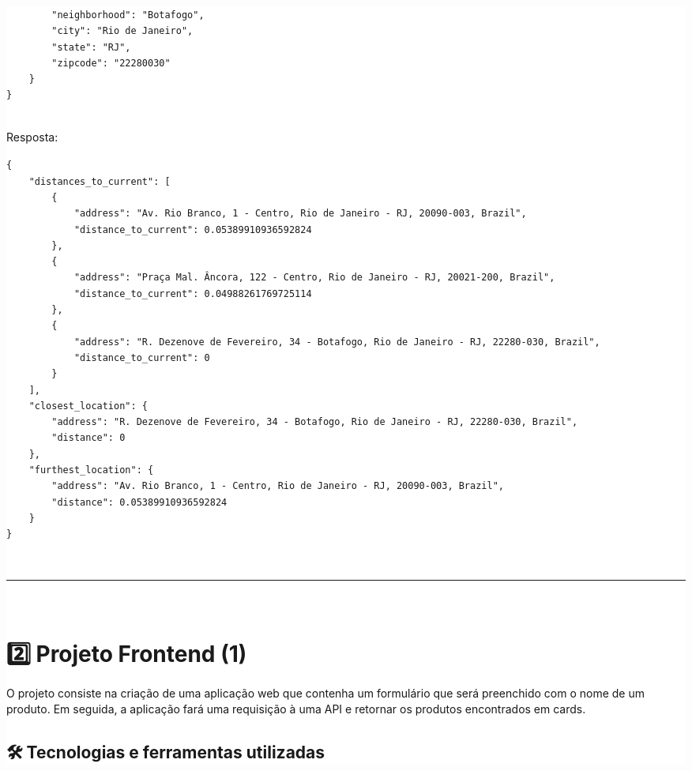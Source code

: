 ```
		"neighborhood": "Botafogo",
		"city": "Rio de Janeiro",
		"state": "RJ",
		"zipcode": "22280030"
	}
}
```

<br>
Resposta:

```
{
	"distances_to_current": [
		{
			"address": "Av. Rio Branco, 1 - Centro, Rio de Janeiro - RJ, 20090-003, Brazil",
			"distance_to_current": 0.05389910936592824
		},
		{
			"address": "Praça Mal. Âncora, 122 - Centro, Rio de Janeiro - RJ, 20021-200, Brazil",
			"distance_to_current": 0.04988261769725114
		},
		{
			"address": "R. Dezenove de Fevereiro, 34 - Botafogo, Rio de Janeiro - RJ, 22280-030, Brazil",
			"distance_to_current": 0
		}
	],
	"closest_location": {
		"address": "R. Dezenove de Fevereiro, 34 - Botafogo, Rio de Janeiro - RJ, 22280-030, Brazil",
		"distance": 0
	},
	"furthest_location": {
		"address": "Av. Rio Branco, 1 - Centro, Rio de Janeiro - RJ, 20090-003, Brazil",
		"distance": 0.05389910936592824
	}
}
```

<br>

---

<br>

# 2️⃣ Projeto Frontend (1)

O projeto consiste na criação de uma aplicação web que contenha um formulário que será preenchido com o nome de um produto. Em seguida, a aplicação fará uma requisição à uma API e retornar os produtos encontrados em cards.

## 🛠️ Tecnologias e ferramentas utilizadas
